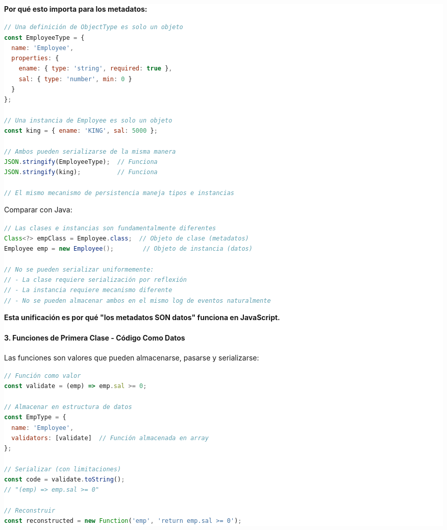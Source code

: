 **Por qué esto importa para los metadatos:**

```javascript
// Una definición de ObjectType es solo un objeto
const EmployeeType = {
  name: 'Employee',
  properties: {
    ename: { type: 'string', required: true },
    sal: { type: 'number', min: 0 }
  }
};

// Una instancia de Employee es solo un objeto
const king = { ename: 'KING', sal: 5000 };

// Ambos pueden serializarse de la misma manera
JSON.stringify(EmployeeType);  // Funciona
JSON.stringify(king);          // Funciona

// El mismo mecanismo de persistencia maneja tipos e instancias
```

Comparar con Java:

```java
// Las clases e instancias son fundamentalmente diferentes
Class<?> empClass = Employee.class;  // Objeto de clase (metadatos)
Employee emp = new Employee();        // Objeto de instancia (datos)

// No se pueden serializar uniformemente:
// - La clase requiere serialización por reflexión
// - La instancia requiere mecanismo diferente
// - No se pueden almacenar ambos en el mismo log de eventos naturalmente
```

**Esta unificación es por qué "los metadatos SON datos" funciona en JavaScript.**

#### **3. Funciones de Primera Clase - Código Como Datos**

Las funciones son valores que pueden almacenarse, pasarse y serializarse:

```javascript
// Función como valor
const validate = (emp) => emp.sal >= 0;

// Almacenar en estructura de datos
const EmpType = {
  name: 'Employee',
  validators: [validate]  // Función almacenada en array
};

// Serializar (con limitaciones)
const code = validate.toString();
// "(emp) => emp.sal >= 0"

// Reconstruir
const reconstructed = new Function('emp', 'return emp.sal >= 0');
```
